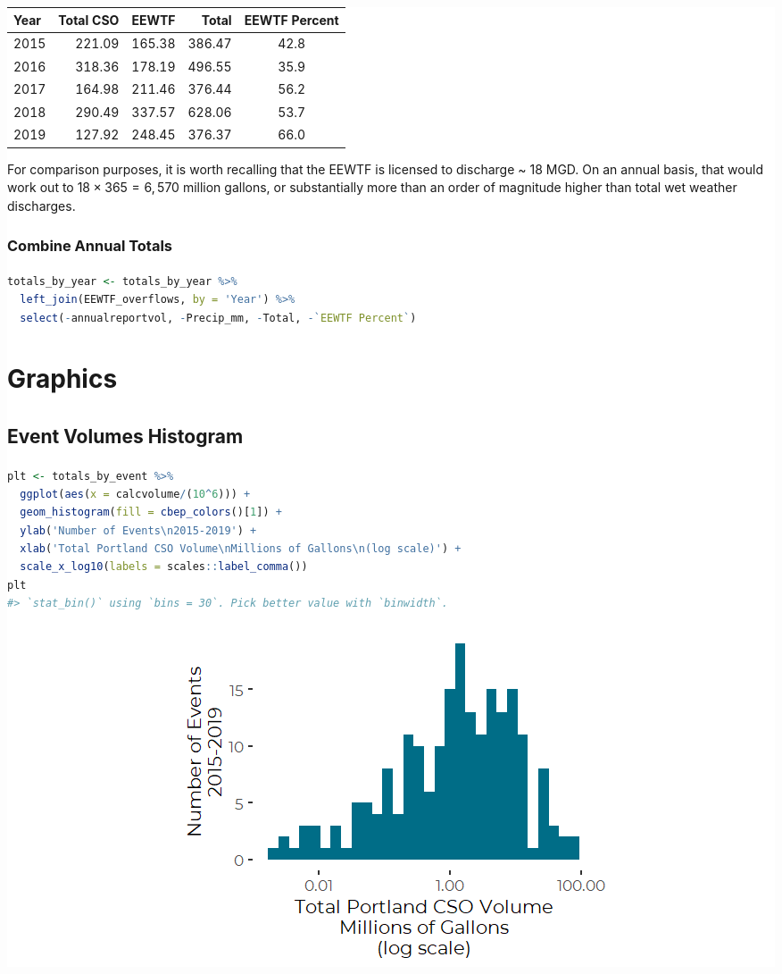 | Year | Total CSO |  EEWTF |  Total | EEWTF Percent |
|:-----|----------:|-------:|-------:|:-------------:|
| 2015 |    221.09 | 165.38 | 386.47 |     42.8      |
| 2016 |    318.36 | 178.19 | 496.55 |     35.9      |
| 2017 |    164.98 | 211.46 | 376.44 |     56.2      |
| 2018 |    290.49 | 337.57 | 628.06 |     53.7      |
| 2019 |    127.92 | 248.45 | 376.37 |     66.0      |

For comparison purposes, it is worth recalling that the EEWTF is
licensed to discharge \~ 18 MGD. On an annual basis, that would work out
to 18 × 365 = 6, 570 million gallons, or substantially more than an
order of magnitude higher than total wet weather discharges.

### Combine Annual Totals

``` r
totals_by_year <- totals_by_year %>%
  left_join(EEWTF_overflows, by = 'Year') %>%
  select(-annualreportvol, -Precip_mm, -Total, -`EEWTF Percent`)
```

# Graphics

## Event Volumes Histogram

``` r
plt <- totals_by_event %>%
  ggplot(aes(x = calcvolume/(10^6))) +
  geom_histogram(fill = cbep_colors()[1]) +
  ylab('Number of Events\n2015-2019') +
  xlab('Total Portland CSO Volume\nMillions of Gallons\n(log scale)') +
  scale_x_log10(labels = scales::label_comma()) 
plt
#> `stat_bin()` using `bins = 30`. Pick better value with `binwidth`.
```

<img src="Portland_CSO_Graphics_sum_files/figure-gfm/histogram-1.png" style="display: block; margin: auto;" />
